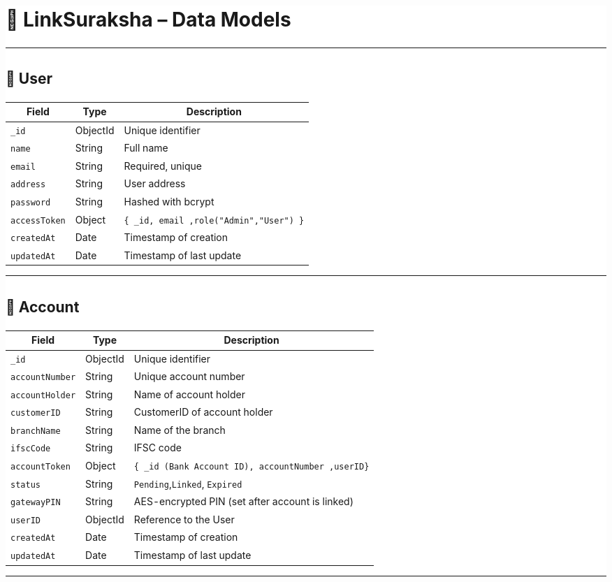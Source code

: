 # 📄 LinkSuraksha – Data Models

---

## 👤 User

| Field        | Type     | Description                           |
|--------------|----------|---------------------------------------|
| `_id`        | ObjectId | Unique identifier                     |
| `name`       | String   | Full name                             |
| `email`      | String   | Required, unique                      |
| `address`    | String   | User address                          |
| `password`   | String   | Hashed with bcrypt                    |
| `accessToken`| Object   | `{ _id, email ,role("Admin","User") }`                      |
| `createdAt`  | Date     | Timestamp of creation                 |
| `updatedAt`  | Date     | Timestamp of last update              |

---

## 🏦 Account

| Field           | Type     | Description                                             |
|-----------------|----------|---------------------------------------------------------|
| `_id`           | ObjectId | Unique identifier                                       |
| `accountNumber` | String   | Unique account number                                   |
| `accountHolder` | String   | Name of account holder                                  |
| `customerID`    | String   | CustomerID of account holder                            |
| `branchName`    | String   | Name of the branch                                      |
| `ifscCode`      | String   | IFSC code                                               |
| `accountToken`   | Object   | `{ _id (Bank Account ID), accountNumber ,userID}`             |
| `status`        | String   | `Pending`,`Linked`, `Expired`                                     | 
| `gatewayPIN`| String   | AES-encrypted PIN (set after account is linked)         |
| `userID`        | ObjectId | Reference to the User                                   |
| `createdAt`     | Date     | Timestamp of creation                                   |
| `updatedAt`     | Date     | Timestamp of last update                                |

---